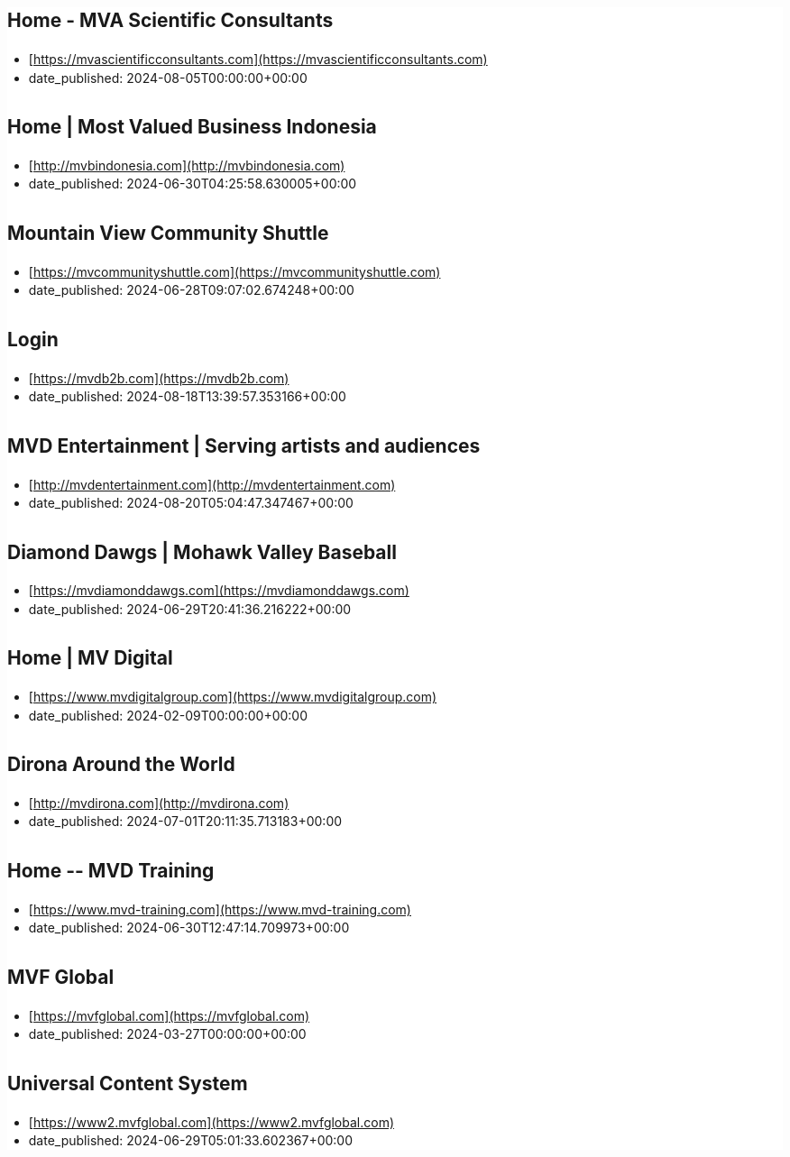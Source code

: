  ## Home - MVA Scientific Consultants
 - [https://mvascientificconsultants.com](https://mvascientificconsultants.com)
 - date_published: 2024-08-05T00:00:00+00:00

 ## Home | Most Valued Business Indonesia
 - [http://mvbindonesia.com](http://mvbindonesia.com)
 - date_published: 2024-06-30T04:25:58.630005+00:00

 ## Mountain View Community Shuttle
 - [https://mvcommunityshuttle.com](https://mvcommunityshuttle.com)
 - date_published: 2024-06-28T09:07:02.674248+00:00

 ## Login
 - [https://mvdb2b.com](https://mvdb2b.com)
 - date_published: 2024-08-18T13:39:57.353166+00:00

 ## MVD Entertainment | Serving artists and audiences
 - [http://mvdentertainment.com](http://mvdentertainment.com)
 - date_published: 2024-08-20T05:04:47.347467+00:00

 ## Diamond Dawgs | Mohawk Valley Baseball
 - [https://mvdiamonddawgs.com](https://mvdiamonddawgs.com)
 - date_published: 2024-06-29T20:41:36.216222+00:00

 ## Home | MV Digital
 - [https://www.mvdigitalgroup.com](https://www.mvdigitalgroup.com)
 - date_published: 2024-02-09T00:00:00+00:00

 ## Dirona Around the World
 - [http://mvdirona.com](http://mvdirona.com)
 - date_published: 2024-07-01T20:11:35.713183+00:00

 ## Home -- MVD Training
 - [https://www.mvd-training.com](https://www.mvd-training.com)
 - date_published: 2024-06-30T12:47:14.709973+00:00

 ## MVF Global
 - [https://mvfglobal.com](https://mvfglobal.com)
 - date_published: 2024-03-27T00:00:00+00:00

 ## Universal Content System
 - [https://www2.mvfglobal.com](https://www2.mvfglobal.com)
 - date_published: 2024-06-29T05:01:33.602367+00:00
